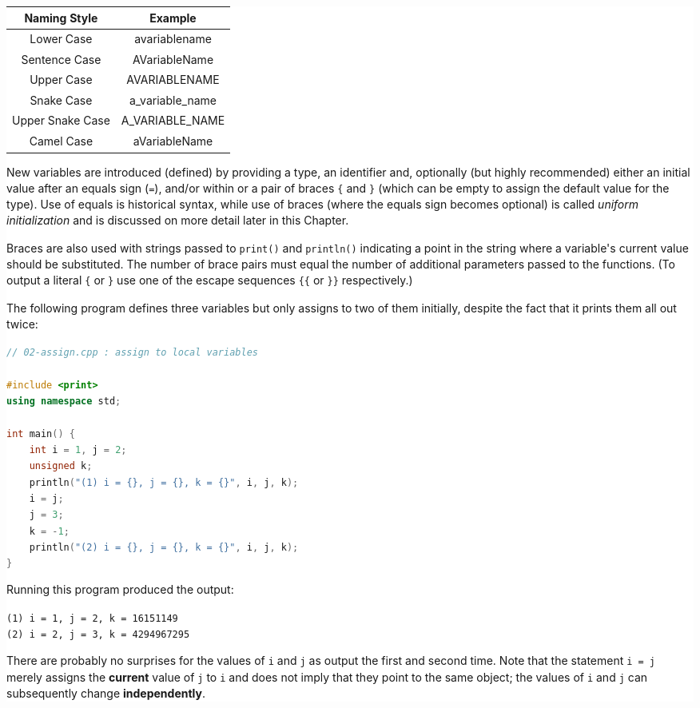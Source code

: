 |   Naming Style   |     Example     |
|:----------------:|:---------------:|
|    Lower Case    |  avariablename  |
|   Sentence Case  |  AVariableName  |
|    Upper Case    |  AVARIABLENAME  |
|    Snake Case    | a_variable_name |
| Upper Snake Case | A_VARIABLE_NAME |
|    Camel Case    |  aVariableName  |

New variables are introduced (defined) by providing a type, an identifier and, optionally (but highly recommended) either an initial value after an equals sign (`=`), and/or within or a pair of braces `{` and `}` (which can be empty to assign the default value for the type). Use of equals is historical syntax, while use of braces (where the equals sign becomes optional) is called *uniform initialization* and is discussed on more detail later in this Chapter.

Braces are also used with strings passed to `print()` and `println()` indicating a point in the string where a variable's current value should be substituted. The number of brace pairs must equal the number of additional parameters passed to the functions. (To output a literal `{` or `}` use one of the escape sequences `{{` or `}}` respectively.)

The following program defines three variables but only assigns to two of them initially, despite the fact that it prints them all out twice:

```cpp
// 02-assign.cpp : assign to local variables

#include <print>
using namespace std;

int main() {
    int i = 1, j = 2;
    unsigned k;
    println("(1) i = {}, j = {}, k = {}", i, j, k);
    i = j;
    j = 3;
    k = -1;
    println("(2) i = {}, j = {}, k = {}", i, j, k);
}
```

Running this program produced the output:

```
(1) i = 1, j = 2, k = 16151149
(2) i = 2, j = 3, k = 4294967295
```

There are probably no surprises for the values of `i` and `j` as output the first and second time. Note that the statement `i = j` merely assigns the **current** value of `j` to `i` and does not imply that they point to the same object; the values of `i` and `j` can subsequently change **independently**.
